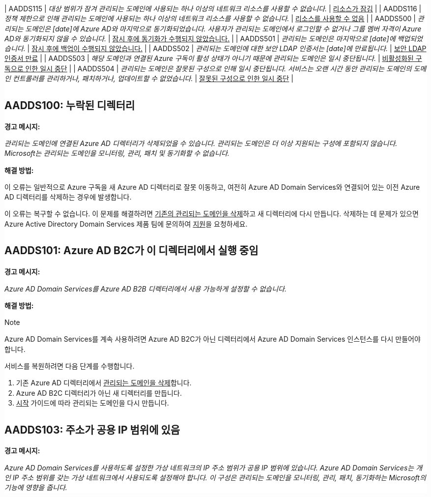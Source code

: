 | AADDS115 | *대상 범위가 잠겨 관리되는 도메인에 사용되는 하나 이상의 네트워크 리소스를 사용할 수 없습니다.* | [리소스가 잠김](#aadds115-resources-are-locked) |
| AADDS116 | *정책 제한으로 인해 관리되는 도메인에 사용되는 하나 이상의 네트워크 리소스를 사용할 수 없습니다.* | [리소스를 사용할 수 없음](#aadds116-resources-are-unusable) |
| AADDS500 | *관리되는 도메인은 [date]에 Azure AD와 마지막으로 동기화되었습니다. 사용자가 관리되는 도메인에서 로그인할 수 없거나 그룹 멤버 자격이 Azure AD와 동기화되지 않을 수 있습니다.* | [잠시 후에 동기화가 수행되지 않았습니다.](#aadds500-synchronization-has-not-completed-in-a-while) |
| AADDS501 | *관리되는 도메인은 마지막으로 [date]에 백업되었습니다.* | [잠시 후에 백업이 수행되지 않았습니다.](#aadds501-a-backup-has-not-been-taken-in-a-while) |
| AADDS502 | *관리되는 도메인에 대한 보안 LDAP 인증서는 [date]에 만료됩니다.* | [보안 LDAP 인증서 만료](active-directory-ds-troubleshoot-ldaps.md#aadds502-secure-ldap-certificate-expiring) |
| AADDS503 | *해당 도메인과 연결된 Azure 구독이 활성 상태가 아니기 때문에 관리되는 도메인은 일시 중단됩니다.* | [비활성화된 구독으로 인한 일시 중단](#aadds503-suspension-due-to-disabled-subscription) |
| AADDS504 | *관리되는 도메인은 잘못된 구성으로 인해 일시 중단됩니다. 서비스는 오랜 시간 동안 관리되는 도메인의 도메인 컨트롤러를 관리하거나, 패치하거나, 업데이트할 수 없었습니다.* | [잘못된 구성으로 인한 일시 중단](#aadds504-suspension-due-to-an-invalid-configuration) |



## <a name="aadds100-missing-directory"></a>AADDS100: 누락된 디렉터리
**경고 메시지:**

*관리되는 도메인에 연결된 Azure AD 디렉터리가 삭제되었을 수 있습니다. 관리되는 도메인은 더 이상 지원되는 구성에 포함되지 않습니다. Microsoft는 관리되는 도메인을 모니터링, 관리, 패치 및 동기화할 수 없습니다.*

**해결 방법:**

이 오류는 일반적으로 Azure 구독을 새 Azure AD 디렉터리로 잘못 이동하고, 여전히 Azure AD Domain Services와 연결되어 있는 이전 Azure AD 디렉터리를 삭제하는 경우에 발생합니다.

이 오류는 복구할 수 없습니다. 이 문제를 해결하려면 [기존의 관리되는 도메인을 삭제](active-directory-ds-disable-aadds.md)하고 새 디렉터리에 다시 만듭니다. 삭제하는 데 문제가 있으면 Azure Active Directory Domain Services 제품 팀에 문의하여 [지원](active-directory-ds-contact-us.md)을 요청하세요.

## <a name="aadds101-azure-ad-b2c-is-running-in-this-directory"></a>AADDS101: Azure AD B2C가 이 디렉터리에서 실행 중임
**경고 메시지:**

*Azure AD Domain Services를 Azure AD B2B 디렉터리에서 사용 가능하게 설정할 수 없습니다.*

**해결 방법:**

>[!NOTE]
>Azure AD Domain Services를 계속 사용하려면 Azure AD B2C가 아닌 디렉터리에서 Azure AD Domain Services 인스턴스를 다시 만들어야 합니다.

서비스를 복원하려면 다음 단계를 수행합니다.

1. 기존 Azure AD 디렉터리에서 [관리되는 도메인을 삭제](active-directory-ds-disable-aadds.md)합니다.
2. Azure AD B2C 디렉터리가 아닌 새 디렉터리를 만듭니다.
3. [시작](active-directory-ds-getting-started.md) 가이드에 따라 관리되는 도메인을 다시 만듭니다.

## <a name="aadds103-address-is-in-a-public-ip-range"></a>AADDS103: 주소가 공용 IP 범위에 있음

**경고 메시지:**

*Azure AD Domain Services를 사용하도록 설정한 가상 네트워크의 IP 주소 범위가 공용 IP 범위에 있습니다. Azure AD Domain Services는 개인 IP 주소 범위를 갖는 가상 네트워크에서 사용되도록 설정해야 합니다. 이 구성은 관리되는 도메인을 모니터링, 관리, 패치, 동기화하는 Microsoft의 기능에 영향을 줍니다.*
